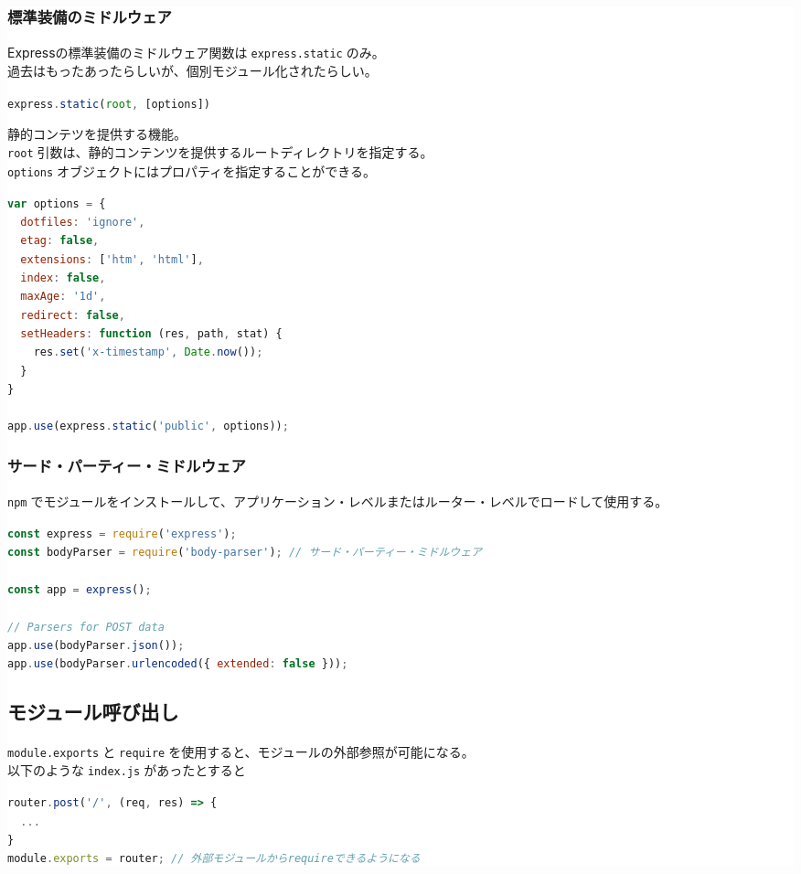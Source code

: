 ### 標準装備のミドルウェア

Expressの標準装備のミドルウェア関数は `express.static` のみ。  
過去はもったあったらしいが、個別モジュール化されたらしい。

```javascript
express.static(root, [options])
```

静的コンテツを提供する機能。  
`root` 引数は、静的コンテンツを提供するルートディレクトリを指定する。  
`options` オブジェクトにはプロパティを指定することができる。

```javascript
var options = {
  dotfiles: 'ignore',
  etag: false,
  extensions: ['htm', 'html'],
  index: false,
  maxAge: '1d',
  redirect: false,
  setHeaders: function (res, path, stat) {
    res.set('x-timestamp', Date.now());
  }
}

app.use(express.static('public', options));
```

### サード・パーティー・ミドルウェア

`npm` でモジュールをインストールして、アプリケーション・レベルまたはルーター・レベルでロードして使用する。

```javascript
const express = require('express');
const bodyParser = require('body-parser'); // サード・パーティー・ミドルウェア

const app = express();

// Parsers for POST data
app.use(bodyParser.json());
app.use(bodyParser.urlencoded({ extended: false }));
```

## モジュール呼び出し

`module.exports` と `require` を使用すると、モジュールの外部参照が可能になる。  
以下のような `index.js` があったとすると

```javascript
router.post('/', (req, res) => {
  ...
}
module.exports = router; // 外部モジュールからrequireできるようになる
```
